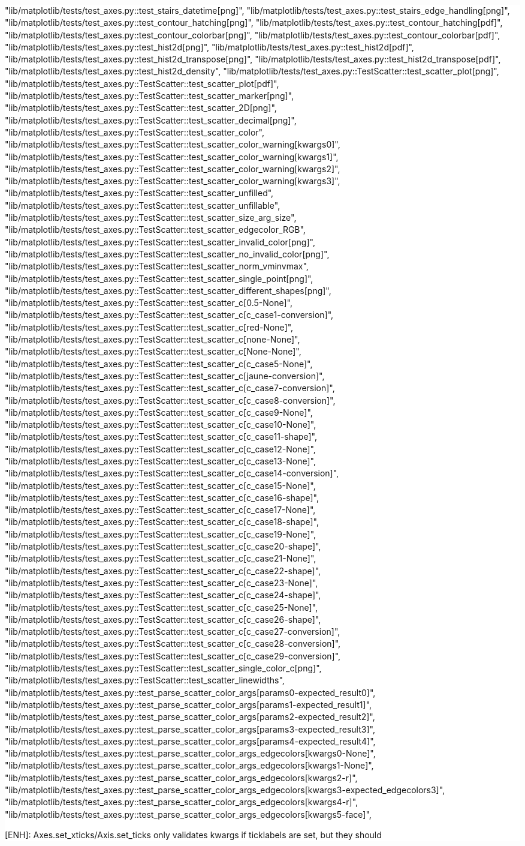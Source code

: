 "lib/matplotlib/tests/test_axes.py::test_stairs_datetime[png]", "lib/matplotlib/tests/test_axes.py::test_stairs_edge_handling[png]", "lib/matplotlib/tests/test_axes.py::test_contour_hatching[png]", "lib/matplotlib/tests/test_axes.py::test_contour_hatching[pdf]", "lib/matplotlib/tests/test_axes.py::test_contour_colorbar[png]", "lib/matplotlib/tests/test_axes.py::test_contour_colorbar[pdf]", "lib/matplotlib/tests/test_axes.py::test_hist2d[png]", "lib/matplotlib/tests/test_axes.py::test_hist2d[pdf]", "lib/matplotlib/tests/test_axes.py::test_hist2d_transpose[png]", "lib/matplotlib/tests/test_axes.py::test_hist2d_transpose[pdf]", "lib/matplotlib/tests/test_axes.py::test_hist2d_density", "lib/matplotlib/tests/test_axes.py::TestScatter::test_scatter_plot[png]", "lib/matplotlib/tests/test_axes.py::TestScatter::test_scatter_plot[pdf]", "lib/matplotlib/tests/test_axes.py::TestScatter::test_scatter_marker[png]", "lib/matplotlib/tests/test_axes.py::TestScatter::test_scatter_2D[png]", "lib/matplotlib/tests/test_axes.py::TestScatter::test_scatter_decimal[png]", "lib/matplotlib/tests/test_axes.py::TestScatter::test_scatter_color", "lib/matplotlib/tests/test_axes.py::TestScatter::test_scatter_color_warning[kwargs0]", "lib/matplotlib/tests/test_axes.py::TestScatter::test_scatter_color_warning[kwargs1]", "lib/matplotlib/tests/test_axes.py::TestScatter::test_scatter_color_warning[kwargs2]", "lib/matplotlib/tests/test_axes.py::TestScatter::test_scatter_color_warning[kwargs3]", "lib/matplotlib/tests/test_axes.py::TestScatter::test_scatter_unfilled", "lib/matplotlib/tests/test_axes.py::TestScatter::test_scatter_unfillable", "lib/matplotlib/tests/test_axes.py::TestScatter::test_scatter_size_arg_size", "lib/matplotlib/tests/test_axes.py::TestScatter::test_scatter_edgecolor_RGB", "lib/matplotlib/tests/test_axes.py::TestScatter::test_scatter_invalid_color[png]", "lib/matplotlib/tests/test_axes.py::TestScatter::test_scatter_no_invalid_color[png]", "lib/matplotlib/tests/test_axes.py::TestScatter::test_scatter_norm_vminvmax", "lib/matplotlib/tests/test_axes.py::TestScatter::test_scatter_single_point[png]", "lib/matplotlib/tests/test_axes.py::TestScatter::test_scatter_different_shapes[png]", "lib/matplotlib/tests/test_axes.py::TestScatter::test_scatter_c[0.5-None]", "lib/matplotlib/tests/test_axes.py::TestScatter::test_scatter_c[c_case1-conversion]", "lib/matplotlib/tests/test_axes.py::TestScatter::test_scatter_c[red-None]", "lib/matplotlib/tests/test_axes.py::TestScatter::test_scatter_c[none-None]", "lib/matplotlib/tests/test_axes.py::TestScatter::test_scatter_c[None-None]", "lib/matplotlib/tests/test_axes.py::TestScatter::test_scatter_c[c_case5-None]", "lib/matplotlib/tests/test_axes.py::TestScatter::test_scatter_c[jaune-conversion]", "lib/matplotlib/tests/test_axes.py::TestScatter::test_scatter_c[c_case7-conversion]", "lib/matplotlib/tests/test_axes.py::TestScatter::test_scatter_c[c_case8-conversion]", "lib/matplotlib/tests/test_axes.py::TestScatter::test_scatter_c[c_case9-None]", "lib/matplotlib/tests/test_axes.py::TestScatter::test_scatter_c[c_case10-None]", "lib/matplotlib/tests/test_axes.py::TestScatter::test_scatter_c[c_case11-shape]", "lib/matplotlib/tests/test_axes.py::TestScatter::test_scatter_c[c_case12-None]", "lib/matplotlib/tests/test_axes.py::TestScatter::test_scatter_c[c_case13-None]", "lib/matplotlib/tests/test_axes.py::TestScatter::test_scatter_c[c_case14-conversion]", "lib/matplotlib/tests/test_axes.py::TestScatter::test_scatter_c[c_case15-None]", "lib/matplotlib/tests/test_axes.py::TestScatter::test_scatter_c[c_case16-shape]", "lib/matplotlib/tests/test_axes.py::TestScatter::test_scatter_c[c_case17-None]", "lib/matplotlib/tests/test_axes.py::TestScatter::test_scatter_c[c_case18-shape]", "lib/matplotlib/tests/test_axes.py::TestScatter::test_scatter_c[c_case19-None]", "lib/matplotlib/tests/test_axes.py::TestScatter::test_scatter_c[c_case20-shape]", "lib/matplotlib/tests/test_axes.py::TestScatter::test_scatter_c[c_case21-None]", "lib/matplotlib/tests/test_axes.py::TestScatter::test_scatter_c[c_case22-shape]", "lib/matplotlib/tests/test_axes.py::TestScatter::test_scatter_c[c_case23-None]", "lib/matplotlib/tests/test_axes.py::TestScatter::test_scatter_c[c_case24-shape]", "lib/matplotlib/tests/test_axes.py::TestScatter::test_scatter_c[c_case25-None]", "lib/matplotlib/tests/test_axes.py::TestScatter::test_scatter_c[c_case26-shape]", "lib/matplotlib/tests/test_axes.py::TestScatter::test_scatter_c[c_case27-conversion]", "lib/matplotlib/tests/test_axes.py::TestScatter::test_scatter_c[c_case28-conversion]", "lib/matplotlib/tests/test_axes.py::TestScatter::test_scatter_c[c_case29-conversion]", "lib/matplotlib/tests/test_axes.py::TestScatter::test_scatter_single_color_c[png]", "lib/matplotlib/tests/test_axes.py::TestScatter::test_scatter_linewidths", "lib/matplotlib/tests/test_axes.py::test_parse_scatter_color_args[params0-expected_result0]", "lib/matplotlib/tests/test_axes.py::test_parse_scatter_color_args[params1-expected_result1]", "lib/matplotlib/tests/test_axes.py::test_parse_scatter_color_args[params2-expected_result2]", "lib/matplotlib/tests/test_axes.py::test_parse_scatter_color_args[params3-expected_result3]", "lib/matplotlib/tests/test_axes.py::test_parse_scatter_color_args[params4-expected_result4]", "lib/matplotlib/tests/test_axes.py::test_parse_scatter_color_args_edgecolors[kwargs0-None]", "lib/matplotlib/tests/test_axes.py::test_parse_scatter_color_args_edgecolors[kwargs1-None]", "lib/matplotlib/tests/test_axes.py::test_parse_scatter_color_args_edgecolors[kwargs2-r]", "lib/matplotlib/tests/test_axes.py::test_parse_scatter_color_args_edgecolors[kwargs3-expected_edgecolors3]", "lib/matplotlib/tests/test_axes.py::test_parse_scatter_color_args_edgecolors[kwargs4-r]", "lib/matplotlib/tests/test_axes.py::test_parse_scatter_color_args_edgecolors[kwargs5-face]",

[ENH]: Axes.set_xticks/Axis.set_ticks only validates kwargs if ticklabels are set, but they should